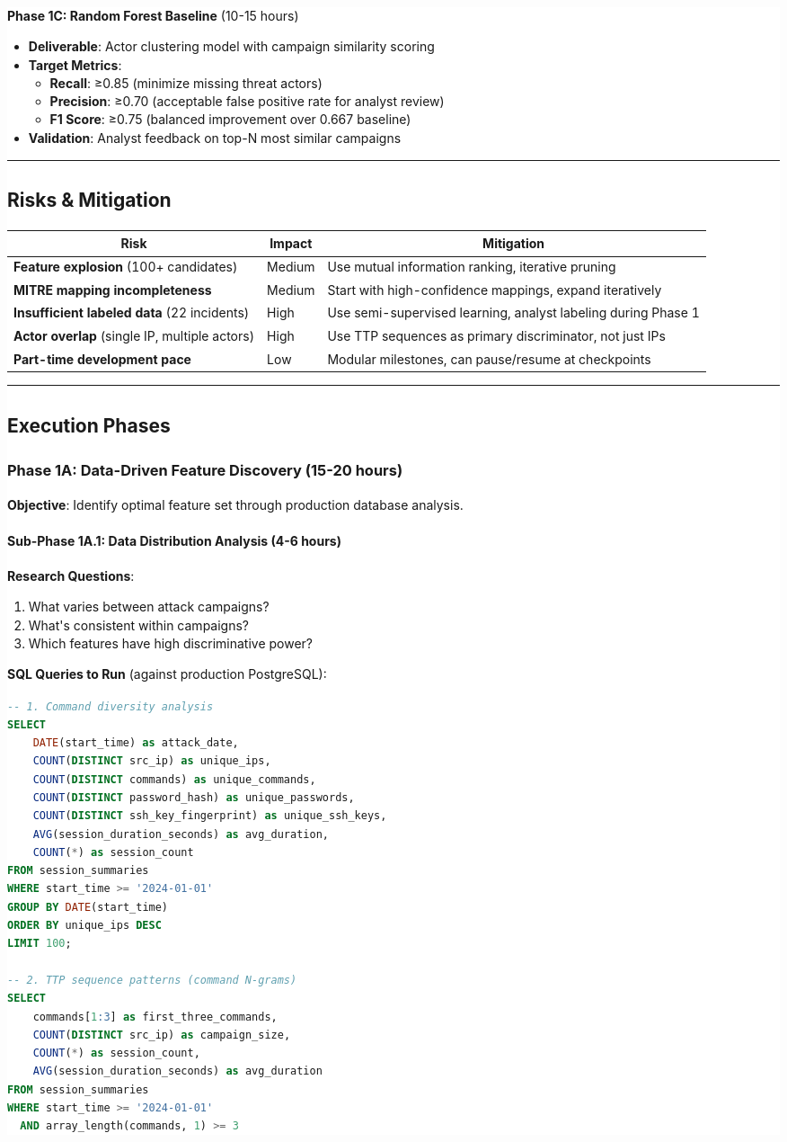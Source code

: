 **Phase 1C: Random Forest Baseline** (10-15 hours)
- **Deliverable**: Actor clustering model with campaign similarity scoring
- **Target Metrics**:
  - **Recall**: ≥0.85 (minimize missing threat actors)
  - **Precision**: ≥0.70 (acceptable false positive rate for analyst review)
  - **F1 Score**: ≥0.75 (balanced improvement over 0.667 baseline)
- **Validation**: Analyst feedback on top-N most similar campaigns

---

## Risks & Mitigation

| Risk | Impact | Mitigation |
|------|--------|-----------|
| **Feature explosion** (100+ candidates) | Medium | Use mutual information ranking, iterative pruning |
| **MITRE mapping incompleteness** | Medium | Start with high-confidence mappings, expand iteratively |
| **Insufficient labeled data** (22 incidents) | High | Use semi-supervised learning, analyst labeling during Phase 1 |
| **Actor overlap** (single IP, multiple actors) | High | Use TTP sequences as primary discriminator, not just IPs |
| **Part-time development pace** | Low | Modular milestones, can pause/resume at checkpoints |

---

## Execution Phases

### Phase 1A: Data-Driven Feature Discovery (15-20 hours)

**Objective**: Identify optimal feature set through production database analysis.

#### Sub-Phase 1A.1: Data Distribution Analysis (4-6 hours)
**Research Questions**:
1. What varies between attack campaigns?
2. What's consistent within campaigns?
3. Which features have high discriminative power?

**SQL Queries to Run** (against production PostgreSQL):

```sql
-- 1. Command diversity analysis
SELECT
    DATE(start_time) as attack_date,
    COUNT(DISTINCT src_ip) as unique_ips,
    COUNT(DISTINCT commands) as unique_commands,
    COUNT(DISTINCT password_hash) as unique_passwords,
    COUNT(DISTINCT ssh_key_fingerprint) as unique_ssh_keys,
    AVG(session_duration_seconds) as avg_duration,
    COUNT(*) as session_count
FROM session_summaries
WHERE start_time >= '2024-01-01'
GROUP BY DATE(start_time)
ORDER BY unique_ips DESC
LIMIT 100;

-- 2. TTP sequence patterns (command N-grams)
SELECT
    commands[1:3] as first_three_commands,
    COUNT(DISTINCT src_ip) as campaign_size,
    COUNT(*) as session_count,
    AVG(session_duration_seconds) as avg_duration
FROM session_summaries
WHERE start_time >= '2024-01-01'
  AND array_length(commands, 1) >= 3
```